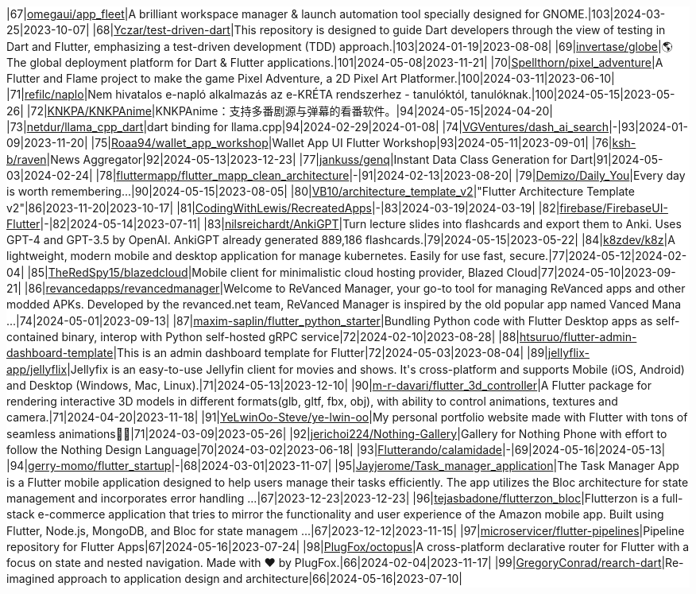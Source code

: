 |67|[omegaui/app_fleet](https://github.com/omegaui/app_fleet)|A brilliant workspace manager & launch automation tool specially designed for GNOME.|103|2024-03-25|2023-10-07|
|68|[Yczar/test-driven-dart](https://github.com/Yczar/test-driven-dart)|This repository is designed to guide Dart developers through the view of testing in Dart and Flutter, emphasizing a test-driven development (TDD) approach.|103|2024-01-19|2023-08-08|
|69|[invertase/globe](https://github.com/invertase/globe)|🌎 The global deployment platform for Dart & Flutter applications.|101|2024-05-08|2023-11-21|
|70|[Spellthorn/pixel_adventure](https://github.com/Spellthorn/pixel_adventure)|A Flutter and Flame project to make the game Pixel Adventure, a 2D Pixel Art Platformer.|100|2024-03-11|2023-06-10|
|71|[refilc/naplo](https://github.com/refilc/naplo)|Nem hivatalos e-napló alkalmazás az e-KRÉTA rendszerhez - tanulóktól, tanulóknak.|100|2024-05-15|2023-05-26|
|72|[KNKPA/KNKPAnime](https://github.com/KNKPA/KNKPAnime)|KNKPAnime：支持多番剧源与弹幕的看番软件。|94|2024-05-15|2024-04-20|
|73|[netdur/llama_cpp_dart](https://github.com/netdur/llama_cpp_dart)|dart binding for llama.cpp|94|2024-02-29|2024-01-08|
|74|[VGVentures/dash_ai_search](https://github.com/VGVentures/dash_ai_search)|-|93|2024-01-09|2023-11-20|
|75|[Roaa94/wallet_app_workshop](https://github.com/Roaa94/wallet_app_workshop)|Wallet App UI Flutter Workshop|93|2024-05-11|2023-09-01|
|76|[ksh-b/raven](https://github.com/ksh-b/raven)|News Aggregator|92|2024-05-13|2023-12-23|
|77|[jankuss/genq](https://github.com/jankuss/genq)|Instant Data Class Generation for Dart|91|2024-05-03|2024-02-24|
|78|[fluttermapp/flutter_mapp_clean_architecture](https://github.com/fluttermapp/flutter_mapp_clean_architecture)|-|91|2024-02-13|2023-08-20|
|79|[Demizo/Daily_You](https://github.com/Demizo/Daily_You)|Every day is worth remembering...|90|2024-05-15|2023-08-05|
|80|[VB10/architecture_template_v2](https://github.com/VB10/architecture_template_v2)|"Flutter Architecture Template v2"|86|2023-11-20|2023-10-17|
|81|[CodingWithLewis/RecreatedApps](https://github.com/CodingWithLewis/RecreatedApps)|-|83|2024-03-19|2024-03-19|
|82|[firebase/FirebaseUI-Flutter](https://github.com/firebase/FirebaseUI-Flutter)|-|82|2024-05-14|2023-07-11|
|83|[nilsreichardt/AnkiGPT](https://github.com/nilsreichardt/AnkiGPT)|Turn lecture slides into flashcards and export them to Anki. Uses GPT-4 and GPT-3.5 by OpenAI. AnkiGPT already generated 889,186 flashcards.|79|2024-05-15|2023-05-22|
|84|[k8zdev/k8z](https://github.com/k8zdev/k8z)|A lightweight, modern mobile and desktop application for manage kubernetes. Easily for use fast, secure.|77|2024-05-12|2024-02-04|
|85|[TheRedSpy15/blazedcloud](https://github.com/TheRedSpy15/blazedcloud)|Mobile client for minimalistic cloud hosting provider, Blazed Cloud|77|2024-05-10|2023-09-21|
|86|[revancedapps/revancedmanager](https://github.com/revancedapps/revancedmanager)|Welcome to ReVanced Manager, your go-to tool for managing ReVanced apps and other modded APKs. Developed by the revanced.net team, ReVanced Manager is inspired by the old popular app named Vanced Mana ...|74|2024-05-01|2023-09-13|
|87|[maxim-saplin/flutter_python_starter](https://github.com/maxim-saplin/flutter_python_starter)|Bundling Python code with Flutter Desktop apps as self-contained binary, interop with Python self-hosted gRPC service|72|2024-02-10|2023-08-28|
|88|[htsuruo/flutter-admin-dashboard-template](https://github.com/htsuruo/flutter-admin-dashboard-template)|This is an admin dashboard template for Flutter|72|2024-05-03|2023-08-04|
|89|[jellyflix-app/jellyflix](https://github.com/jellyflix-app/jellyflix)|Jellyfix is an easy-to-use Jellyfin client for movies and shows. It's cross-platform and supports Mobile (iOS, Android) and Desktop (Windows, Mac, Linux).|71|2024-05-13|2023-12-10|
|90|[m-r-davari/flutter_3d_controller](https://github.com/m-r-davari/flutter_3d_controller)|A Flutter package for rendering interactive 3D models in different formats(glb, gltf, fbx, obj), with ability to control animations, textures and camera.|71|2024-04-20|2023-11-18|
|91|[YeLwinOo-Steve/ye-lwin-oo](https://github.com/YeLwinOo-Steve/ye-lwin-oo)|My personal portfolio website made with Flutter with tons of seamless animations🍒🍃|71|2024-03-09|2023-05-26|
|92|[jerichoi224/Nothing-Gallery](https://github.com/jerichoi224/Nothing-Gallery)|Gallery for Nothing Phone with effort to follow the Nothing Design Language|70|2024-03-02|2023-06-18|
|93|[Flutterando/calamidade](https://github.com/Flutterando/calamidade)|-|69|2024-05-16|2024-05-13|
|94|[gerry-momo/flutter_startup](https://github.com/gerry-momo/flutter_startup)|-|68|2024-03-01|2023-11-07|
|95|[Jayjerome/Task_manager_application](https://github.com/Jayjerome/Task_manager_application)|The Task Manager App is a Flutter mobile application designed to help users manage their tasks efficiently. The app utilizes the Bloc architecture for state management and incorporates error handling  ...|67|2023-12-23|2023-12-23|
|96|[tejasbadone/flutterzon_bloc](https://github.com/tejasbadone/flutterzon_bloc)|Flutterzon is a full-stack e-commerce application that tries to mirror the functionality and user experience of the Amazon mobile app. Built using Flutter, Node.js, MongoDB, and Bloc for state managem ...|67|2023-12-12|2023-11-15|
|97|[microservicer/flutter-pipelines](https://github.com/microservicer/flutter-pipelines)|Pipeline repository for Flutter Apps|67|2024-05-16|2023-07-24|
|98|[PlugFox/octopus](https://github.com/PlugFox/octopus)|A cross-platform declarative router for Flutter with a focus on state and nested navigation. Made with ❤️ by PlugFox.|66|2024-02-04|2023-11-17|
|99|[GregoryConrad/rearch-dart](https://github.com/GregoryConrad/rearch-dart)|Re-imagined approach to application design and architecture|66|2024-05-16|2023-07-10|